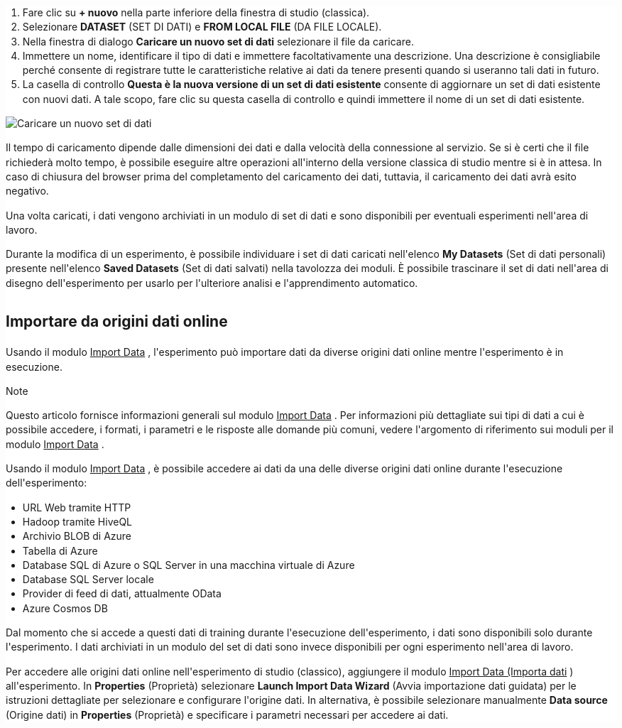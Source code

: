 1. Fare clic su **+ nuovo** nella parte inferiore della finestra di studio (classica).
2. Selezionare **DATASET** (SET DI DATI) e **FROM LOCAL FILE** (DA FILE LOCALE).
3. Nella finestra di dialogo **Caricare un nuovo set di dati** selezionare il file da caricare.
4. Immettere un nome, identificare il tipo di dati e immettere facoltativamente una descrizione. Una descrizione è consigliabile perché consente di registrare tutte le caratteristiche relative ai dati da tenere presenti quando si useranno tali dati in futuro.
5. La casella di controllo **Questa è la nuova versione di un set di dati esistente** consente di aggiornare un set di dati esistente con nuovi dati. A tale scopo, fare clic su questa casella di controllo e quindi immettere il nome di un set di dati esistente.

![Caricare un nuovo set di dati](./media/import-data/upload-dataset-from-local-file.png)

Il tempo di caricamento dipende dalle dimensioni dei dati e dalla velocità della connessione al servizio. Se si è certi che il file richiederà molto tempo, è possibile eseguire altre operazioni all'interno della versione classica di studio mentre si è in attesa. In caso di chiusura del browser prima del completamento del caricamento dei dati, tuttavia, il caricamento dei dati avrà esito negativo.

Una volta caricati, i dati vengono archiviati in un modulo di set di dati e sono disponibili per eventuali esperimenti nell'area di lavoro.

Durante la modifica di un esperimento, è possibile individuare i set di dati caricati nell'elenco **My Datasets** (Set di dati personali) presente nell'elenco **Saved Datasets** (Set di dati salvati) nella tavolozza dei moduli. È possibile trascinare il set di dati nell'area di disegno dell'esperimento per usarlo per l'ulteriore analisi e l'apprendimento automatico.

## <a name="import-from-online-data-sources"></a>Importare da origini dati online

Usando il modulo [Import Data][import-data] , l'esperimento può importare dati da diverse origini dati online mentre l'esperimento è in esecuzione.

> [!NOTE]
> Questo articolo fornisce informazioni generali sul modulo [Import Data][import-data] . Per informazioni più dettagliate sui tipi di dati a cui è possibile accedere, i formati, i parametri e le risposte alle domande più comuni, vedere l'argomento di riferimento sui moduli per il modulo [Import Data][import-data] .

Usando il modulo [Import Data][import-data] , è possibile accedere ai dati da una delle diverse origini dati online durante l'esecuzione dell'esperimento:

* URL Web tramite HTTP
* Hadoop tramite HiveQL
* Archivio BLOB di Azure
* Tabella di Azure
* Database SQL di Azure o SQL Server in una macchina virtuale di Azure
* Database SQL Server locale
* Provider di feed di dati, attualmente OData
* Azure Cosmos DB

Dal momento che si accede a questi dati di training durante l'esecuzione dell'esperimento, i dati sono disponibili solo durante l'esperimento. I dati archiviati in un modulo del set di dati sono invece disponibili per ogni esperimento nell'area di lavoro.

Per accedere alle origini dati online nell'esperimento di studio (classico), aggiungere il modulo [Import Data (Importa dati][import-data] ) all'esperimento. In **Properties** (Proprietà) selezionare **Launch Import Data Wizard** (Avvia importazione dati guidata) per le istruzioni dettagliate per selezionare e configurare l'origine dati. In alternativa, è possibile selezionare manualmente **Data source** (Origine dati) in **Properties** (Proprietà) e specificare i parametri necessari per accedere ai dati.


[import-data]: https://msdn.microsoft.com/library/azure/4e1b0fe6-aded-4b3f-a36f-39b8862b9004/
[export-data]: https://msdn.microsoft.com/library/azure/7A391181-B6A7-4AD4-B82D-E419C0D6522C/
[convert-to-dataset]: https://msdn.microsoft.com/library/azure/72bf58e0-fc87-4bb1-9704-f1805003b975/
[edit-metadata]: https://msdn.microsoft.com/library/azure/370b6676-c11c-486f-bf73-35349f842a66/
[import-data]: https://msdn.microsoft.com/library/azure/4e1b0fe6-aded-4b3f-a36f-39b8862b9004/